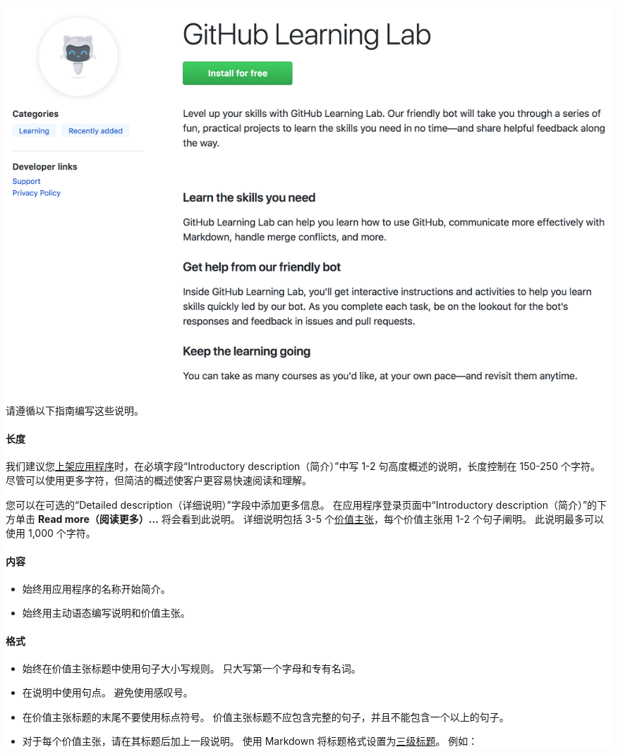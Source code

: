 ![{% data variables.product.prodname_marketplace %} 详细说明](/assets/images/marketplace/marketplace_detailed_description.png)

请遵循以下指南编写这些说明。

#### 长度

我们建议您[上架应用程序](/marketplace/listing-on-github-marketplace/)时，在必填字段“Introductory description（简介）”中写 1-2 句高度概述的说明，长度控制在 150-250 个字符。 尽管可以使用更多字符，但简洁的概述使客户更容易快速阅读和理解。

您可以在可选的“Detailed description（详细说明）”字段中添加更多信息。 在应用程序登录页面中“Introductory description（简介）”的下方单击 **Read more（阅读更多）...** 将会看到此说明。 详细说明包括 3-5 个[价值主张](https://en.wikipedia.org/wiki/Value_proposition)，每个价值主张用 1-2 个句子阐明。 此说明最多可以使用 1,000 个字符。

#### 内容

- 始终用应用程序的名称开始简介。

- 始终用主动语态编写说明和价值主张。

#### 格式

- 始终在价值主张标题中使用句子大小写规则。 只大写第一个字母和专有名词。

- 在说明中使用句点。 避免使用感叹号。

- 在价值主张标题的末尾不要使用标点符号。 价值主张标题不应包含完整的句子，并且不能包含一个以上的句子。

- 对于每个价值主张，请在其标题后加上一段说明。 使用 Markdown 将标题格式设置为[三级标题](/articles/basic-writing-and-formatting-syntax/#headings)。 例如：
